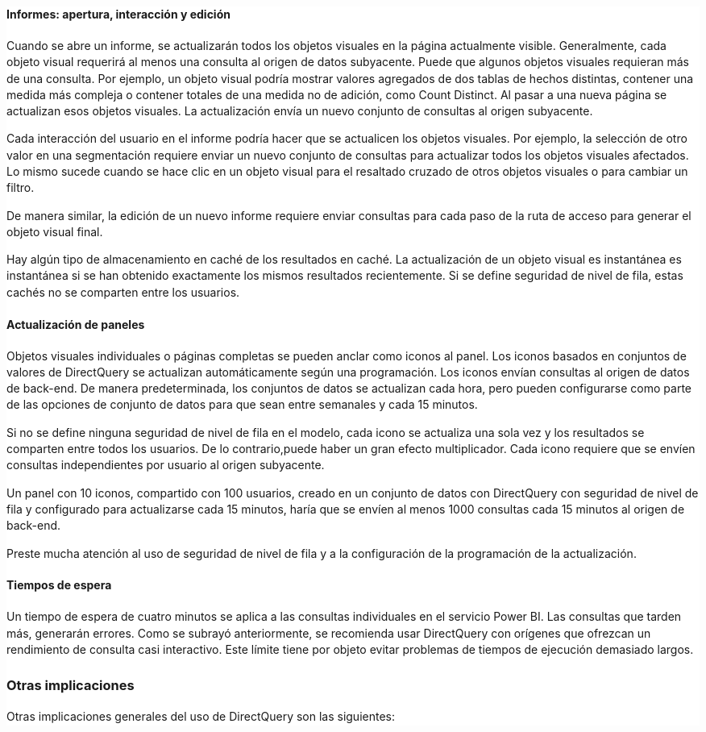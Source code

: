 #### <a name="reports--opening-interacting-with-editing"></a>Informes: apertura, interacción y edición

Cuando se abre un informe, se actualizarán todos los objetos visuales en la página actualmente visible. Generalmente, cada objeto visual requerirá al menos una consulta al origen de datos subyacente. Puede que algunos objetos visuales requieran más de una consulta. Por ejemplo, un objeto visual podría mostrar valores agregados de dos tablas de hechos distintas, contener una medida más compleja o contener totales de una medida no de adición, como Count Distinct. Al pasar a una nueva página se actualizan esos objetos visuales. La actualización envía un nuevo conjunto de consultas al origen subyacente.

Cada interacción del usuario en el informe podría hacer que se actualicen los objetos visuales. Por ejemplo, la selección de otro valor en una segmentación requiere enviar un nuevo conjunto de consultas para actualizar todos los objetos visuales afectados. Lo mismo sucede cuando se hace clic en un objeto visual para el resaltado cruzado de otros objetos visuales o para cambiar un filtro.

De manera similar, la edición de un nuevo informe requiere enviar consultas para cada paso de la ruta de acceso para generar el objeto visual final.

Hay algún tipo de almacenamiento en caché de los resultados en caché. La actualización de un objeto visual es instantánea es instantánea si se han obtenido exactamente los mismos resultados recientemente. Si se define seguridad de nivel de fila, estas cachés no se comparten entre los usuarios.

#### <a name="dashboard-refresh"></a>Actualización de paneles

Objetos visuales individuales o páginas completas se pueden anclar como iconos al panel. Los iconos basados en conjuntos de valores de DirectQuery se actualizan automáticamente según una programación. Los iconos envían consultas al origen de datos de back-end. De manera predeterminada, los conjuntos de datos se actualizan cada hora, pero pueden configurarse como parte de las opciones de conjunto de datos para que sean entre semanales y cada 15 minutos.

Si no se define ninguna seguridad de nivel de fila en el modelo, cada icono se actualiza una sola vez y los resultados se comparten entre todos los usuarios. De lo contrario,puede haber un gran efecto multiplicador. Cada icono requiere que se envíen consultas independientes por usuario al origen subyacente.

Un panel con 10 iconos, compartido con 100 usuarios, creado en un conjunto de datos con DirectQuery con seguridad de nivel de fila y configurado para actualizarse cada 15 minutos, haría que se envíen al menos 1000 consultas cada 15 minutos al origen de back-end.

Preste mucha atención al uso de seguridad de nivel de fila y a la configuración de la programación de la actualización.

#### <a name="time-outs"></a>Tiempos de espera

Un tiempo de espera de cuatro minutos se aplica a las consultas individuales en el servicio Power BI. Las consultas que tarden más, generarán errores. Como se subrayó anteriormente, se recomienda usar DirectQuery con orígenes que ofrezcan un rendimiento de consulta casi interactivo. Este límite tiene por objeto evitar problemas de tiempos de ejecución demasiado largos.

### <a name="other-implications"></a>Otras implicaciones

Otras implicaciones generales del uso de DirectQuery son las siguientes:
